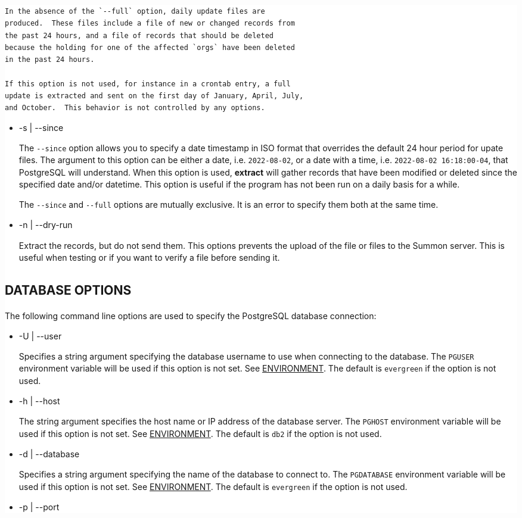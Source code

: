     In the absence of the `--full` option, daily update files are
    produced.  These files include a file of new or changed records from
    the past 24 hours, and a file of records that should be deleted
    because the holding for one of the affected `orgs` have been deleted
    in the past 24 hours.

    If this option is not used, for instance in a crontab entry, a full
    update is extracted and sent on the first day of January, April, July,
    and October.  This behavior is not controlled by any options.

- -s | --since

    The `--since` option allows you to specify a date timestamp in ISO
    format that overrides the default 24 hour period for upate files.  The
    argument to this option can be either a date, i.e. `2022-08-02`, or a
    date with a time, i.e. `2022-08-02 16:18:00-04`, that PostgreSQL will
    understand.  When this option is used, **extract** will gather records
    that have been modified or deleted since the specified date and/or
    datetime.  This option is useful if the program has not been run on a
    daily basis for a while.

    The `--since` and `--full` options are mutually exclusive.  It is an
    error to specify them both at the same time.

- -n | --dry-run

    Extract the records, but do not send them.  This options prevents the
    upload of the file or files to the Summon server.  This is useful when
    testing or if you want to verify a file before sending it.

## DATABASE OPTIONS

The following command line options are used to specify the PostgreSQL
database connection:

- -U | --user

    Specifies a string argument specifying the database username to use
    when connecting to the database.  The `PGUSER` environment variable
    will be used if this option is not set.  See [ENVIRONMENT](#environment).  The
    default is `evergreen` if the option is not used.

- -h | --host

    The string argument specifies the host name or IP address of the
    database server.  The `PGHOST` environment variable will be used if
    this option is not set.  See [ENVIRONMENT](#environment).  The default is `db2` if
    the option is not used.

- -d | --database

    Specifies a string argument specifying the name of the database to
    connect to.  The `PGDATABASE` environment variable will be used if
    this option is not set.  See [ENVIRONMENT](#environment).  The default is
    `evergreen` if the option is not used.

- -p | --port
